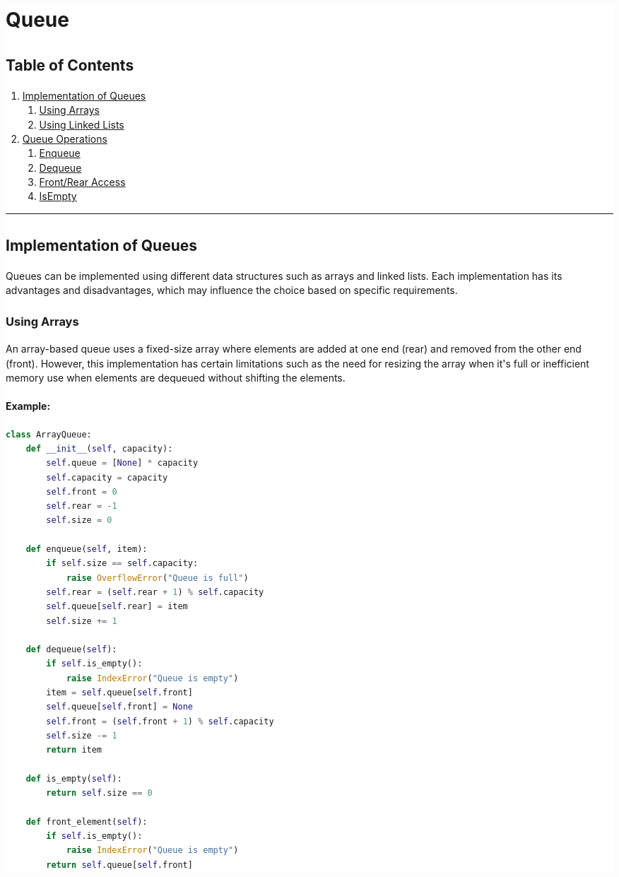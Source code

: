 # Queue

## Table of Contents
1. [Implementation of Queues](#implementation-of-queues)
   1. [Using Arrays](#using-arrays)
   2. [Using Linked Lists](#using-linked-lists)
2. [Queue Operations](#queue-operations)
   1. [Enqueue](#enqueue)
   2. [Dequeue](#dequeue)
   3. [Front/Rear Access](#frontrear-access)
   4. [IsEmpty](#isempty)

---

## Implementation of Queues

Queues can be implemented using different data structures such as arrays and linked lists. Each implementation has its advantages and disadvantages, which may influence the choice based on specific requirements.

### Using Arrays

An array-based queue uses a fixed-size array where elements are added at one end (rear) and removed from the other end (front). However, this implementation has certain limitations such as the need for resizing the array when it's full or inefficient memory use when elements are dequeued without shifting the elements.

#### Example:

```python
class ArrayQueue:
    def __init__(self, capacity):
        self.queue = [None] * capacity
        self.capacity = capacity
        self.front = 0
        self.rear = -1
        self.size = 0

    def enqueue(self, item):
        if self.size == self.capacity:
            raise OverflowError("Queue is full")
        self.rear = (self.rear + 1) % self.capacity
        self.queue[self.rear] = item
        self.size += 1

    def dequeue(self):
        if self.is_empty():
            raise IndexError("Queue is empty")
        item = self.queue[self.front]
        self.queue[self.front] = None
        self.front = (self.front + 1) % self.capacity
        self.size -= 1
        return item

    def is_empty(self):
        return self.size == 0

    def front_element(self):
        if self.is_empty():
            raise IndexError("Queue is empty")
        return self.queue[self.front]

```